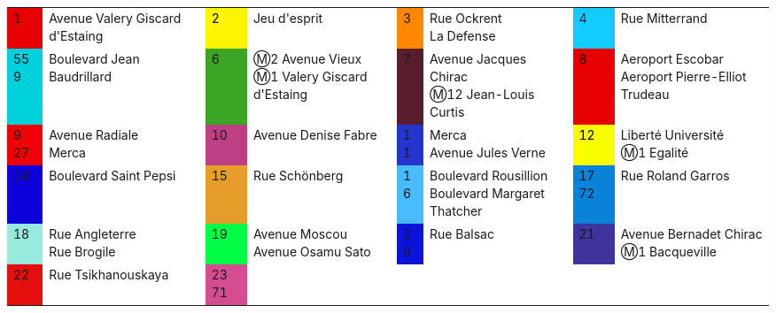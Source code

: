 <!DOCTYPE html>
<html lang="en">
<head>
    <meta charset="UTF-8">
    <meta http-equiv="X-UA-Compatible" content="IE=edge">
    <meta name="viewport" content="width=device-width, initial-scale=1.0">
    <title>Metro, octobre 2021</title>
    <link rel="stylesheet" href="style.css">
</head>
<body>
    <table>
        <tr class="table">
            <td class="numero" style="background-color:#e60002">1</td>
            <td class="street">Avenue Valery Giscard d'Estaing</td>
            <td class="numero" style="background-color:rgb(252, 244, 0); color: black;">2</td>
            <td class="street">Jeu d'esprit</td>
            <td class="numero" style="background-color:rgb(255, 134, 0)">3</td>
            <td class="street">Rue Ockrent <br>La Defense</td>
            <td class="numero" style="background-color:rgb(17, 203, 255)">4</td>
            <td class="street">Rue Mitterrand</td>
        </tr>
        <tr class="table">    
            <td class="numero" style="background-color:rgb(0, 208, 220)">5<span class="date">59</span></td>
            <td class="street">Boulevard Jean Baudrillard </td>      
            <td class="numero" style="background-color:rgb(60, 165, 36)">6</td>
            <td class="street">Ⓜ2 Avenue Vieux <br> Ⓜ1 Valery Giscard d'Estaing</td> 
            <td class="numero" style="background-color:#571d2e;">7</td>
            <td class="street">Avenue Jacques Chirac<br>Ⓜ12 Jean-Louis Curtis</td>
            <td class="numero" style="background-color:#E60000;">8</td>
            <td class="street">Aeroport Escobar <br>Aeroport Pierre-Elliot Trudeau</td>
        </tr>
        <tr class="table">
            <td class="numero" style="background-color:rgb(240, 1, 6)">9 <span class="date">27</span></td>
            <td class="street">Avenue Radiale <br>Merca</td>
            <td class="numero" style="background-color:#BD3F83;">10</td>
            <td class="street">Avenue Denise Fabre</td>
            <td class="numero" style="background-color:#2435CD">11</td>
            <td class="street">Merca <br> Avenue Jules Verne</td>
            <td class="numero" style="background-color:#F8FE00; color: black;">12</td>
            <td class="street">Liberté Université <br>Ⓜ1 Egalité</td>
        <tr class="table">
            <td class="numero" style="background-color:rgb(13, 0, 221)">14</td>
            <td class="street">Boulevard Saint Pepsi</td>
            <td class="numero" style="background-color:rgb(230, 157, 42)">15</td>
            <td class="street">Rue Schönberg</td>
            <td class="numero" style="background-color:#49BCFD;">16</td>
            <td class="street">Boulevard Rousillion<br>Boulevard Margaret Thatcher</td>
            <td class="numero" style="background-color:#0983DA">17 <span class="date">72</span></td>
            <td class="street">Rue Roland Garros</td>
        </tr>
        <tr class="table">
            <td class="numero" style="background-color:rgb(151, 233, 221);">18</td>
            <td class="street">Rue Angleterre<br>Rue Brogile</td>
            <td class="numero" style="background-color:#00FE47;">19</td>
            <td class="street">Avenue Moscou<br>Avenue Osamu Sato</td>
            <td class="numero" style="background-color:#0B13DA;">20</td>
            <td class="street">Rue Balsac</td>
            <td class="numero" style="background-color:#3D359D;">21</td>
            <td class="street">Avenue Bernadet Chirac<br>Ⓜ1 Bacqueville</td>
        </tr>
        <tr class="table">
            <td class="numero" style="background-color:rgb(228, 15, 11)">22</td>
            <td class="street">Rue Tsikhanouskaya</td>
            <td class="numero" style="background-color:rgb(214, 76, 145)">23 <span class="date">71</span></td>